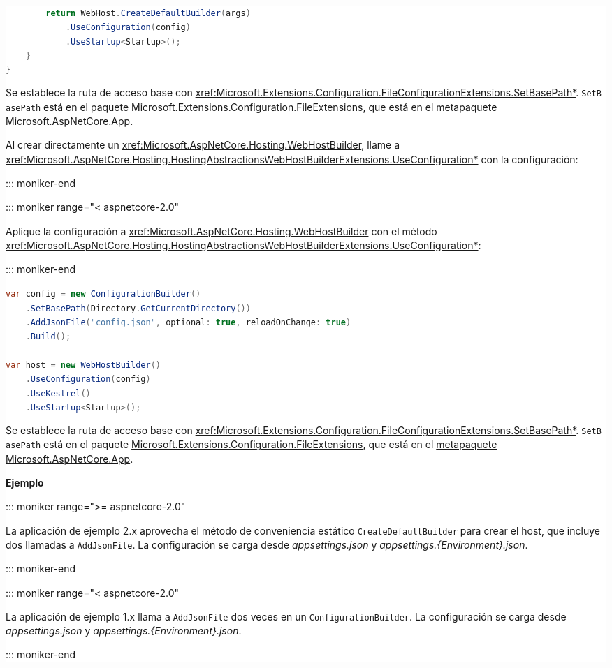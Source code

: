```csharp
        return WebHost.CreateDefaultBuilder(args)
            .UseConfiguration(config)
            .UseStartup<Startup>();
    }
}
```

Se establece la ruta de acceso base con <xref:Microsoft.Extensions.Configuration.FileConfigurationExtensions.SetBasePath*>. `SetBasePath` está en el paquete [Microsoft.Extensions.Configuration.FileExtensions](https://www.nuget.org/packages/Microsoft.Extensions.Configuration.FileExtensions/), que está en el [metapaquete Microsoft.AspNetCore.App](xref:fundamentals/metapackage-app).

Al crear directamente un <xref:Microsoft.AspNetCore.Hosting.WebHostBuilder>, llame a <xref:Microsoft.AspNetCore.Hosting.HostingAbstractionsWebHostBuilderExtensions.UseConfiguration*> con la configuración:

::: moniker-end

::: moniker range="< aspnetcore-2.0"

Aplique la configuración a <xref:Microsoft.AspNetCore.Hosting.WebHostBuilder> con el método <xref:Microsoft.AspNetCore.Hosting.HostingAbstractionsWebHostBuilderExtensions.UseConfiguration*>:

::: moniker-end

```csharp
var config = new ConfigurationBuilder()
    .SetBasePath(Directory.GetCurrentDirectory())
    .AddJsonFile("config.json", optional: true, reloadOnChange: true)
    .Build();

var host = new WebHostBuilder()
    .UseConfiguration(config)
    .UseKestrel()
    .UseStartup<Startup>();
```

Se establece la ruta de acceso base con <xref:Microsoft.Extensions.Configuration.FileConfigurationExtensions.SetBasePath*>. `SetBasePath` está en el paquete [Microsoft.Extensions.Configuration.FileExtensions](https://www.nuget.org/packages/Microsoft.Extensions.Configuration.FileExtensions/), que está en el [metapaquete Microsoft.AspNetCore.App](xref:fundamentals/metapackage-app).

**Ejemplo**

::: moniker range=">= aspnetcore-2.0"

La aplicación de ejemplo 2.x aprovecha el método de conveniencia estático `CreateDefaultBuilder` para crear el host, que incluye dos llamadas a `AddJsonFile`. La configuración se carga desde *appsettings.json* y *appsettings.{Environment}.json*.

::: moniker-end

::: moniker range="< aspnetcore-2.0"

La aplicación de ejemplo 1.x llama a `AddJsonFile` dos veces en un `ConfigurationBuilder`. La configuración se carga desde *appsettings.json* y *appsettings.{Environment}.json*.

::: moniker-end
